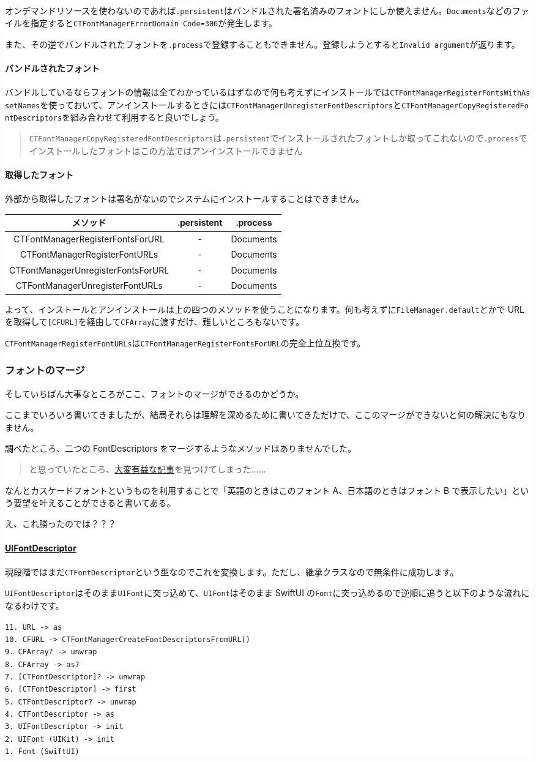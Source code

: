 オンデマンドリソースを使わないのであれば`.persistent`はバンドルされた署名済みのフォントにしか使えません。`Documents`などのファイルを指定すると`CTFontManagerErrorDomain Code=306`が発生します。

また、その逆でバンドルされたフォントを`.process`で登録することもできません。登録しようとすると`Invalid argument`が返ります。

#### バンドルされたフォント

バンドルしているならフォントの情報は全てわかっているはずなので何も考えずにインストールでは`CTFontManagerRegisterFontsWithAssetNames`を使っておいて、アンインストールするときには`CTFontManagerUnregisterFontDescriptors`と`CTFontManagerCopyRegisteredFontDescriptors`を組み合わせて利用すると良いでしょう。

> `CTFontManagerCopyRegisteredFontDescriptors`は`.persistent`でインストールされたフォントしか取ってこれないので`.process`でインストールしたフォントはこの方法ではアンインストールできません

#### 取得したフォント

外部から取得したフォントは署名がないのでシステムにインストールすることはできません。

|              メソッド              | .persistent | .process  |
| :--------------------------------: | :---------: | :-------: |
|  CTFontManagerRegisterFontsForURL  |      -      | Documents |
|   CTFontManagerRegisterFontURLs    |      -      | Documents |
| CTFontManagerUnregisterFontsForURL |      -      | Documents |
|  CTFontManagerUnregisterFontURLs   |      -      | Documents |

よって、インストールとアンインストールは上の四つのメソッドを使うことになります。何も考えずに`FileManager.default`とかで URL を取得して`[CFURL]`を経由して`CFArray`に渡すだけ、難しいところもないです。

`CTFontManagerRegisterFontURLs`は`CTFontManagerRegisterFontsForURL`の完全上位互換です。

### フォントのマージ

そしていちばん大事なところがここ、フォントのマージができるのかどうか。

ここまでいろいろ書いてきましたが、結局それらは理解を深めるために書いてきただけで、ここのマージができないと何の解決にもなりません。

調べたところ、二つの FontDescriptors をマージするようなメソッドはありませんでした。

> と思っていたところ、[大変有益な記事](https://speakerdeck.com/satoshin21/uifontdescriptor)を見つけてしまった......

なんとカスケードフォントというものを利用することで「英語のときはこのフォント A、日本語のときはフォント B で表示したい」という要望を叶えることができると書いてある。

え、これ勝ったのでは？？？

#### [UIFontDescriptor](https://developer.apple.com/documentation/uikit/uifontdescriptor)

現段階ではまだ`CTFontDescriptor`という型なのでこれを変換します。ただし、継承クラスなので無条件に成功します。

`UIFontDescriptor`はそのまま`UIFont`に突っ込めて、`UIFont`はそのまま SwiftUI の`Font`に突っ込めるので逆順に追うと以下のような流れになるわけです。

```
11. URL -> as
10. CFURL -> CTFontManagerCreateFontDescriptorsFromURL()
9. CFArray? -> unwrap
8. CFArray -> as?
7. [CTFontDescriptor]? -> unwrap
6. [CTFontDescriptor] -> first
5. CTFontDescriptor? -> unwrap
4. CTFontDescriptor -> as
3. UIFontDescriptor -> init
2. UIFont (UIKit) -> init
1. Font (SwiftUI)
```
